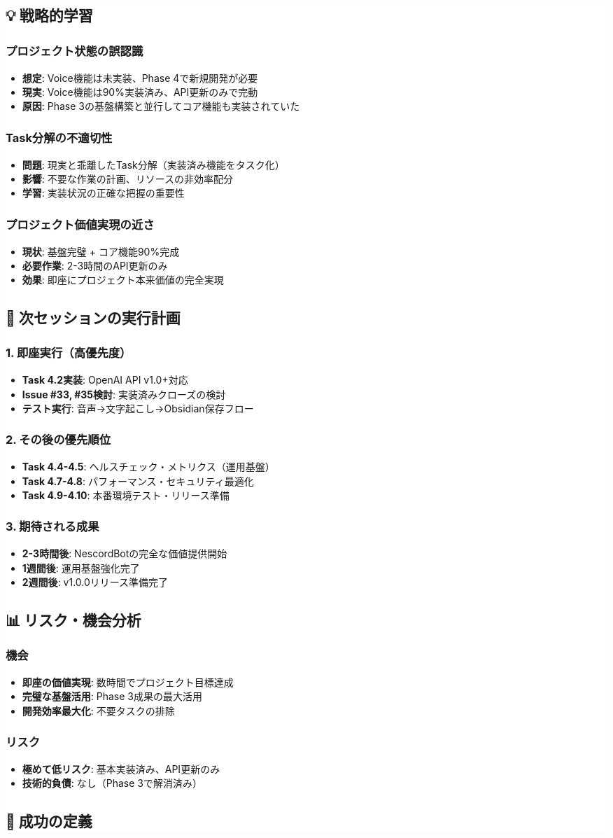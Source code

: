 ## 💡 戦略的学習

### プロジェクト状態の誤認識
- **想定**: Voice機能は未実装、Phase 4で新規開発が必要
- **現実**: Voice機能は90%実装済み、API更新のみで完動
- **原因**: Phase 3の基盤構築と並行してコア機能も実装されていた

### Task分解の不適切性
- **問題**: 現実と乖離したTask分解（実装済み機能をタスク化）
- **影響**: 不要な作業の計画、リソースの非効率配分
- **学習**: 実装状況の正確な把握の重要性

### プロジェクト価値実現の近さ
- **現状**: 基盤完璧 + コア機能90%完成
- **必要作業**: 2-3時間のAPI更新のみ
- **効果**: 即座にプロジェクト本来価値の完全実現

## 🚀 次セッションの実行計画

### 1. 即座実行（高優先度）
- **Task 4.2実装**: OpenAI API v1.0+対応
- **Issue #33, #35検討**: 実装済みクローズの検討
- **テスト実行**: 音声→文字起こし→Obsidian保存フロー

### 2. その後の優先順位
- **Task 4.4-4.5**: ヘルスチェック・メトリクス（運用基盤）
- **Task 4.7-4.8**: パフォーマンス・セキュリティ最適化
- **Task 4.9-4.10**: 本番環境テスト・リリース準備

### 3. 期待される成果
- **2-3時間後**: NescordBotの完全な価値提供開始
- **1週間後**: 運用基盤強化完了
- **2週間後**: v1.0.0リリース準備完了

## 📊 リスク・機会分析

### 機会
- **即座の価値実現**: 数時間でプロジェクト目標達成
- **完璧な基盤活用**: Phase 3成果の最大活用
- **開発効率最大化**: 不要タスクの排除

### リスク
- **極めて低リスク**: 基本実装済み、API更新のみ
- **技術的負債**: なし（Phase 3で解消済み）

## 🎯 成功の定義
